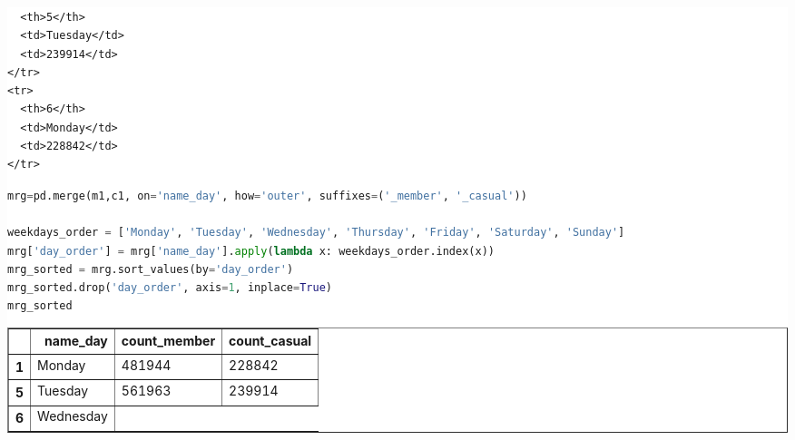       <th>5</th>
      <td>Tuesday</td>
      <td>239914</td>
    </tr>
    <tr>
      <th>6</th>
      <td>Monday</td>
      <td>228842</td>
    </tr>
  </tbody>
</table>
</div>




```python
mrg=pd.merge(m1,c1, on='name_day', how='outer', suffixes=('_member', '_casual'))

weekdays_order = ['Monday', 'Tuesday', 'Wednesday', 'Thursday', 'Friday', 'Saturday', 'Sunday']
mrg['day_order'] = mrg['name_day'].apply(lambda x: weekdays_order.index(x))
mrg_sorted = mrg.sort_values(by='day_order')
mrg_sorted.drop('day_order', axis=1, inplace=True)
mrg_sorted
```




<div>
<style scoped>
    .dataframe tbody tr th:only-of-type {
        vertical-align: middle;
    }

    .dataframe tbody tr th {
        vertical-align: top;
    }

    .dataframe thead th {
        text-align: right;
    }
</style>
<table border="1" class="dataframe">
  <thead>
    <tr style="text-align: right;">
      <th></th>
      <th>name_day</th>
      <th>count_member</th>
      <th>count_casual</th>
    </tr>
  </thead>
  <tbody>
    <tr>
      <th>1</th>
      <td>Monday</td>
      <td>481944</td>
      <td>228842</td>
    </tr>
    <tr>
      <th>5</th>
      <td>Tuesday</td>
      <td>561963</td>
      <td>239914</td>
    </tr>
    <tr>
      <th>6</th>
      <td>Wednesday</td>